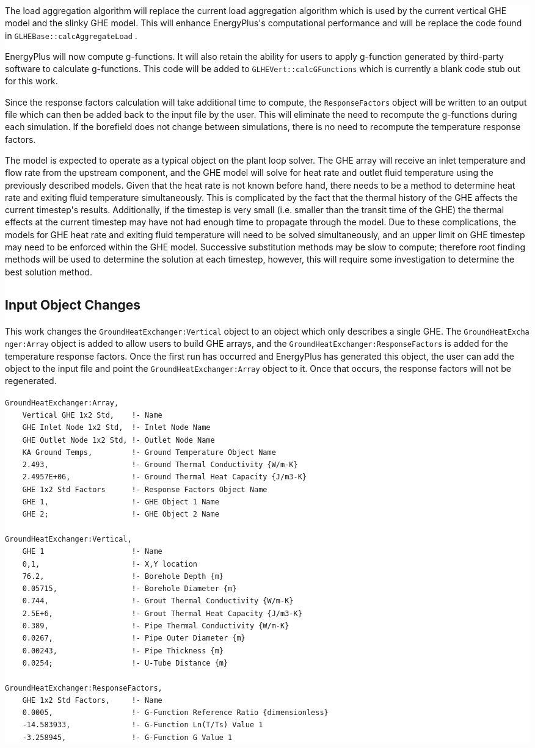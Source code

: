 The load aggregation algorithm will replace the current load aggregation algorithm which is used by the current vertical GHE model and the slinky GHE model. This will enhance EnergyPlus's computational performance and will be replace the code found in ```GLHEBase::calcAggregateLoad``` .

EnergyPlus will now compute g-functions. It will also retain the ability for users to apply g-function generated by third-party software to calculate g-functions. This code will be added to ```GLHEVert::calcGFunctions``` which is currently a blank code stub out for this work.

Since the response factors calculation will take additional time to compute, the ```ResponseFactors``` object will be written to an output file which can then be added back to the input file by the user. This will eliminate the need to recompute the g-functions during each simulation. If the borefield does not change between simulations, there is no need to recompute the temperature response factors.

The model is expected to operate as a typical object on the plant loop solver. The GHE array will receive an inlet temperature and flow rate from the upstream component, and the GHE model will solve for heat rate and outlet fluid temperature using the previously described models. Given that the heat rate is not known before hand, there needs to be a method to determine heat rate and exiting fluid temperature simultaneously. This is complicated by the fact that the thermal history of the GHE affects the current timestep's results. Additionally, if the timestep is very small (i.e. smaller than the transit time of the GHE) the thermal effects at the current timestep may have not had enough time to propagate through the model. Due to these complications, the models for GHE heat rate and exiting fluid temperature will need to be solved simultaneously, and an upper limit on GHE timestep may need to be enforced within the GHE model. Successive substitution methods may be slow to compute; therefore root finding methods will be used to determine the solution at each timestep, however, this will require some investigation to determine the best solution method.

## Input Object Changes

This work changes the ```GroundHeatExchanger:Vertical``` object to an object which only describes a single GHE. The ```GroundHeatExchanger:Array``` object is added to allow users to build GHE arrays, and the ```GroundHeatExchanger:ResponseFactors``` is added for the temperature response factors. Once the first run has occurred and EnergyPlus has generated this object, the user can add the object to the input file and point the ```GroundHeatExchanger:Array``` object to it. Once that occurs, the response factors will not be regenerated.

```
GroundHeatExchanger:Array,
    Vertical GHE 1x2 Std,    !- Name
    GHE Inlet Node 1x2 Std,  !- Inlet Node Name
    GHE Outlet Node 1x2 Std, !- Outlet Node Name
    KA Ground Temps,         !- Ground Temperature Object Name
    2.493,                   !- Ground Thermal Conductivity {W/m-K}
    2.4957E+06,              !- Ground Thermal Heat Capacity {J/m3-K}
    GHE 1x2 Std Factors      !- Response Factors Object Name
    GHE 1,                   !- GHE Object 1 Name
    GHE 2;                   !- GHE Object 2 Name

GroundHeatExchanger:Vertical,
    GHE 1                    !- Name
    0,1,                     !- X,Y location
    76.2,                    !- Borehole Depth {m}
    0.05715,                 !- Borehole Diameter {m}
    0.744,                   !- Grout Thermal Conductivity {W/m-K}
    2.5E+6,                  !- Grout Thermal Heat Capacity {J/m3-K}
    0.389,                   !- Pipe Thermal Conductivity {W/m-K}
    0.0267,                  !- Pipe Outer Diameter {m}
    0.00243,                 !- Pipe Thickness {m}
    0.0254;                  !- U-Tube Distance {m}

GroundHeatExchanger:ResponseFactors,
    GHE 1x2 Std Factors,     !- Name
    0.0005,                  !- G-Function Reference Ratio {dimensionless}
    -14.583933,              !- G-Function Ln(T/Ts) Value 1
    -3.258945,               !- G-Function G Value 1
```